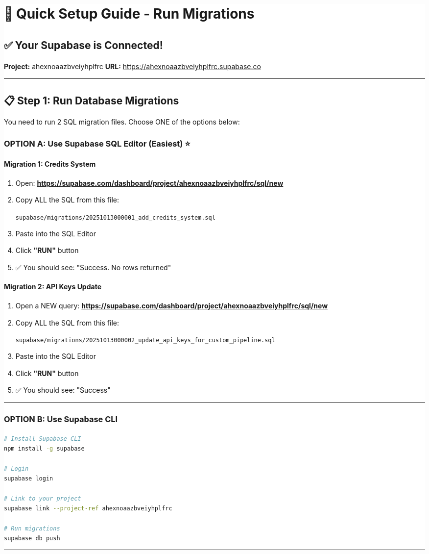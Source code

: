# 🚀 Quick Setup Guide - Run Migrations

## ✅ Your Supabase is Connected!

**Project:** ahexnoaazbveiyhplfrc
**URL:** https://ahexnoaazbveiyhplfrc.supabase.co

---

## 📋 Step 1: Run Database Migrations

You need to run 2 SQL migration files. Choose ONE of the options below:

### OPTION A: Use Supabase SQL Editor (Easiest) ⭐

#### Migration 1: Credits System

1. Open: **https://supabase.com/dashboard/project/ahexnoaazbveiyhplfrc/sql/new**

2. Copy ALL the SQL from this file:
   ```
   supabase/migrations/20251013000001_add_credits_system.sql
   ```

3. Paste into the SQL Editor

4. Click **"RUN"** button

5. ✅ You should see: "Success. No rows returned"

#### Migration 2: API Keys Update

1. Open a NEW query: **https://supabase.com/dashboard/project/ahexnoaazbveiyhplfrc/sql/new**

2. Copy ALL the SQL from this file:
   ```
   supabase/migrations/20251013000002_update_api_keys_for_custom_pipeline.sql
   ```

3. Paste into the SQL Editor

4. Click **"RUN"** button

5. ✅ You should see: "Success"

---

### OPTION B: Use Supabase CLI

```bash
# Install Supabase CLI
npm install -g supabase

# Login
supabase login

# Link to your project
supabase link --project-ref ahexnoaazbveiyhplfrc

# Run migrations
supabase db push
```

---